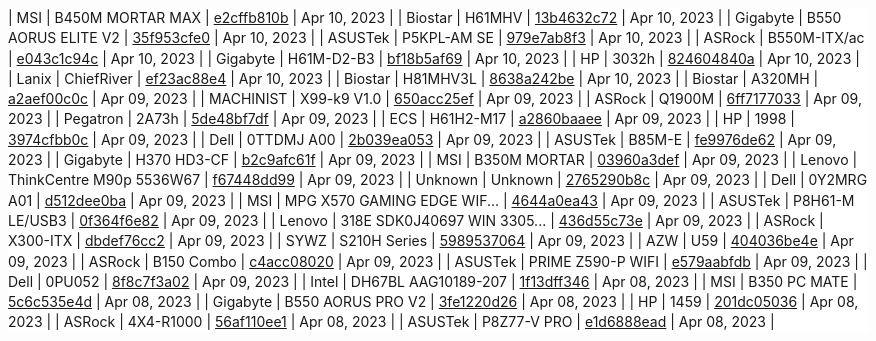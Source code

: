 | MSI           | B450M MORTAR MAX            | [e2cffb810b](https://linux-hardware.org/?probe=e2cffb810b) | Apr 10, 2023 |
| Biostar       | H61MHV                      | [13b4632c72](https://linux-hardware.org/?probe=13b4632c72) | Apr 10, 2023 |
| Gigabyte      | B550 AORUS ELITE V2         | [35f953cfe0](https://linux-hardware.org/?probe=35f953cfe0) | Apr 10, 2023 |
| ASUSTek       | P5KPL-AM SE                 | [979e7ab8f3](https://linux-hardware.org/?probe=979e7ab8f3) | Apr 10, 2023 |
| ASRock        | B550M-ITX/ac                | [e043c1c94c](https://linux-hardware.org/?probe=e043c1c94c) | Apr 10, 2023 |
| Gigabyte      | H61M-D2-B3                  | [bf18b5af69](https://linux-hardware.org/?probe=bf18b5af69) | Apr 10, 2023 |
| HP            | 3032h                       | [824604840a](https://linux-hardware.org/?probe=824604840a) | Apr 10, 2023 |
| Lanix         | ChiefRiver                  | [ef23ac88e4](https://linux-hardware.org/?probe=ef23ac88e4) | Apr 10, 2023 |
| Biostar       | H81MHV3L                    | [8638a242be](https://linux-hardware.org/?probe=8638a242be) | Apr 10, 2023 |
| Biostar       | A320MH                      | [a2aef00c0c](https://linux-hardware.org/?probe=a2aef00c0c) | Apr 09, 2023 |
| MACHINIST     | X99-k9 V1.0                 | [650acc25ef](https://linux-hardware.org/?probe=650acc25ef) | Apr 09, 2023 |
| ASRock        | Q1900M                      | [6ff7177033](https://linux-hardware.org/?probe=6ff7177033) | Apr 09, 2023 |
| Pegatron      | 2A73h                       | [5de48bf7df](https://linux-hardware.org/?probe=5de48bf7df) | Apr 09, 2023 |
| ECS           | H61H2-M17                   | [a2860baaee](https://linux-hardware.org/?probe=a2860baaee) | Apr 09, 2023 |
| HP            | 1998                        | [3974cfbb0c](https://linux-hardware.org/?probe=3974cfbb0c) | Apr 09, 2023 |
| Dell          | 0TTDMJ A00                  | [2b039ea053](https://linux-hardware.org/?probe=2b039ea053) | Apr 09, 2023 |
| ASUSTek       | B85M-E                      | [fe9976de62](https://linux-hardware.org/?probe=fe9976de62) | Apr 09, 2023 |
| Gigabyte      | H370 HD3-CF                 | [b2c9afc61f](https://linux-hardware.org/?probe=b2c9afc61f) | Apr 09, 2023 |
| MSI           | B350M MORTAR                | [03960a3def](https://linux-hardware.org/?probe=03960a3def) | Apr 09, 2023 |
| Lenovo        | ThinkCentre M90p 5536W67    | [f67448dd99](https://linux-hardware.org/?probe=f67448dd99) | Apr 09, 2023 |
| Unknown       | Unknown                     | [2765290b8c](https://linux-hardware.org/?probe=2765290b8c) | Apr 09, 2023 |
| Dell          | 0Y2MRG A01                  | [d512dee0ba](https://linux-hardware.org/?probe=d512dee0ba) | Apr 09, 2023 |
| MSI           | MPG X570 GAMING EDGE WIF... | [4644a0ea43](https://linux-hardware.org/?probe=4644a0ea43) | Apr 09, 2023 |
| ASUSTek       | P8H61-M LE/USB3             | [0f364f6e82](https://linux-hardware.org/?probe=0f364f6e82) | Apr 09, 2023 |
| Lenovo        | 318E SDK0J40697 WIN 3305... | [436d55c73e](https://linux-hardware.org/?probe=436d55c73e) | Apr 09, 2023 |
| ASRock        | X300-ITX                    | [dbdef76cc2](https://linux-hardware.org/?probe=dbdef76cc2) | Apr 09, 2023 |
| SYWZ          | S210H Series                | [5989537064](https://linux-hardware.org/?probe=5989537064) | Apr 09, 2023 |
| AZW           | U59                         | [404036be4e](https://linux-hardware.org/?probe=404036be4e) | Apr 09, 2023 |
| ASRock        | B150 Combo                  | [c4acc08020](https://linux-hardware.org/?probe=c4acc08020) | Apr 09, 2023 |
| ASUSTek       | PRIME Z590-P WIFI           | [e579aabfdb](https://linux-hardware.org/?probe=e579aabfdb) | Apr 09, 2023 |
| Dell          | 0PU052                      | [8f8c7f3a02](https://linux-hardware.org/?probe=8f8c7f3a02) | Apr 09, 2023 |
| Intel         | DH67BL AAG10189-207         | [1f13dff346](https://linux-hardware.org/?probe=1f13dff346) | Apr 08, 2023 |
| MSI           | B350 PC MATE                | [5c6c535e4d](https://linux-hardware.org/?probe=5c6c535e4d) | Apr 08, 2023 |
| Gigabyte      | B550 AORUS PRO V2           | [3fe1220d26](https://linux-hardware.org/?probe=3fe1220d26) | Apr 08, 2023 |
| HP            | 1459                        | [201dc05036](https://linux-hardware.org/?probe=201dc05036) | Apr 08, 2023 |
| ASRock        | 4X4-R1000                   | [56af110ee1](https://linux-hardware.org/?probe=56af110ee1) | Apr 08, 2023 |
| ASUSTek       | P8Z77-V PRO                 | [e1d6888ead](https://linux-hardware.org/?probe=e1d6888ead) | Apr 08, 2023 |